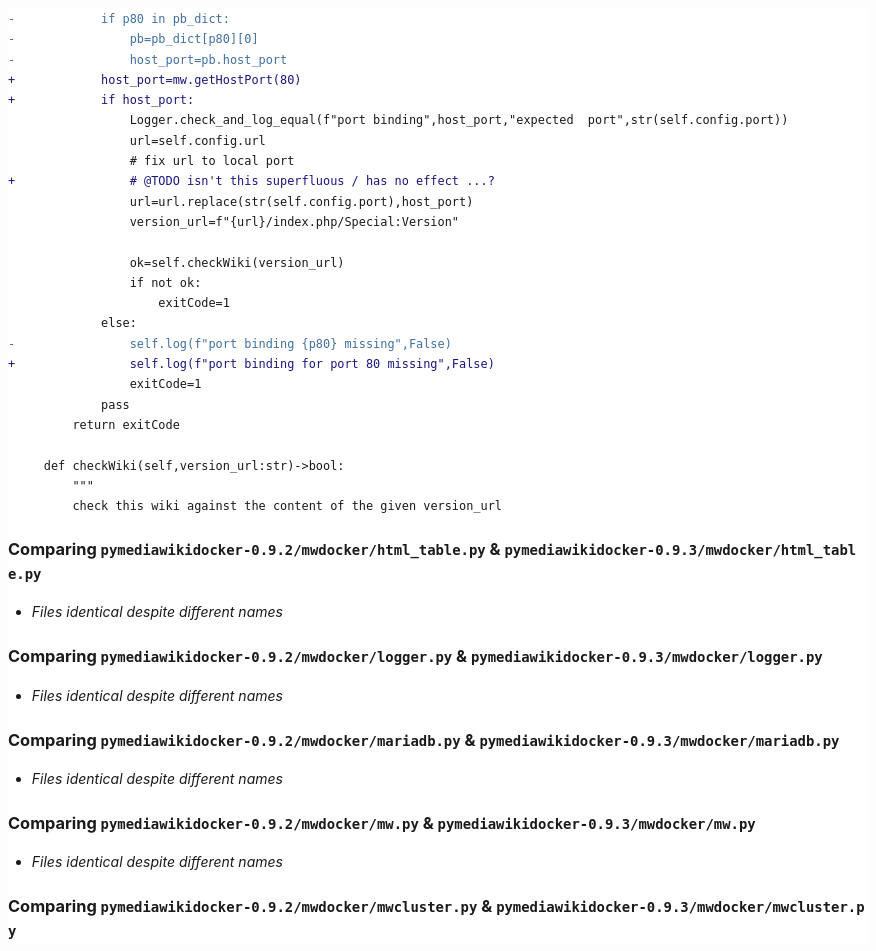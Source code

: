 ```diff
-            if p80 in pb_dict:
-                pb=pb_dict[p80][0]
-                host_port=pb.host_port
+            host_port=mw.getHostPort(80)
+            if host_port:
                 Logger.check_and_log_equal(f"port binding",host_port,"expected  port",str(self.config.port))
                 url=self.config.url
                 # fix url to local port
+                # @TODO isn't this superfluous / has no effect ...?
                 url=url.replace(str(self.config.port),host_port)
                 version_url=f"{url}/index.php/Special:Version"
                 
                 ok=self.checkWiki(version_url)
                 if not ok:
                     exitCode=1
             else:
-                self.log(f"port binding {p80} missing",False)
+                self.log(f"port binding for port 80 missing",False)
                 exitCode=1
             pass
         return exitCode
     
     def checkWiki(self,version_url:str)->bool:
         """
         check this wiki against the content of the given version_url
```

### Comparing `pymediawikidocker-0.9.2/mwdocker/html_table.py` & `pymediawikidocker-0.9.3/mwdocker/html_table.py`

 * *Files identical despite different names*

### Comparing `pymediawikidocker-0.9.2/mwdocker/logger.py` & `pymediawikidocker-0.9.3/mwdocker/logger.py`

 * *Files identical despite different names*

### Comparing `pymediawikidocker-0.9.2/mwdocker/mariadb.py` & `pymediawikidocker-0.9.3/mwdocker/mariadb.py`

 * *Files identical despite different names*

### Comparing `pymediawikidocker-0.9.2/mwdocker/mw.py` & `pymediawikidocker-0.9.3/mwdocker/mw.py`

 * *Files identical despite different names*

### Comparing `pymediawikidocker-0.9.2/mwdocker/mwcluster.py` & `pymediawikidocker-0.9.3/mwdocker/mwcluster.py`
